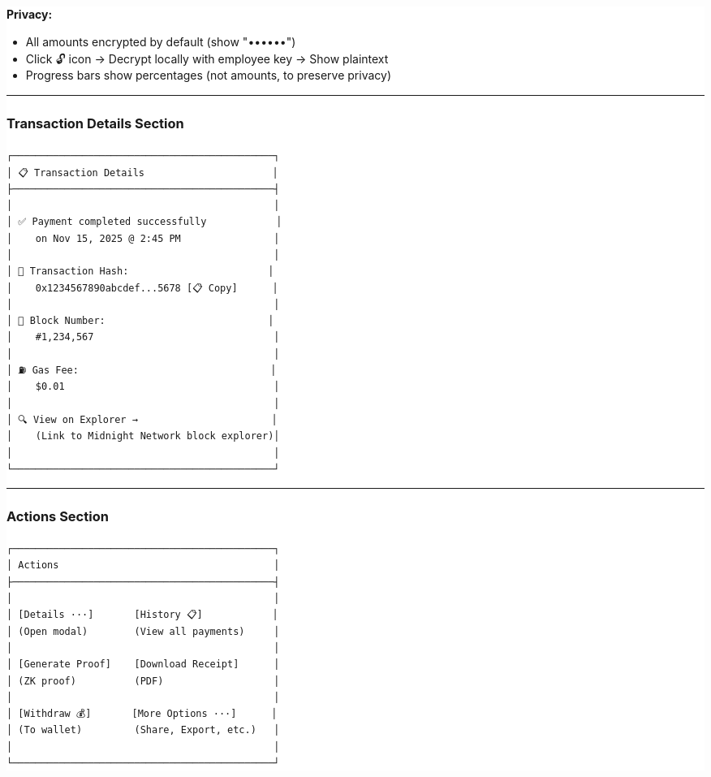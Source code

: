 **Privacy:**
- All amounts encrypted by default (show "••••••")
- Click 🔓 icon → Decrypt locally with employee key → Show plaintext
- Progress bars show percentages (not amounts, to preserve privacy)

---

### Transaction Details Section

```
┌─────────────────────────────────────────────┐
│ 📋 Transaction Details                      │
├─────────────────────────────────────────────┤
│                                             │
│ ✅ Payment completed successfully            │
│    on Nov 15, 2025 @ 2:45 PM                │
│                                             │
│ 🔗 Transaction Hash:                        │
│    0x1234567890abcdef...5678 [📋 Copy]      │
│                                             │
│ 🔢 Block Number:                            │
│    #1,234,567                               │
│                                             │
│ ⛽ Gas Fee:                                 │
│    $0.01                                    │
│                                             │
│ 🔍 View on Explorer →                       │
│    (Link to Midnight Network block explorer)│
│                                             │
└─────────────────────────────────────────────┘
```

---

### Actions Section

```
┌─────────────────────────────────────────────┐
│ Actions                                     │
├─────────────────────────────────────────────┤
│                                             │
│ [Details ···]       [History 📋]            │
│ (Open modal)        (View all payments)     │
│                                             │
│ [Generate Proof]    [Download Receipt]      │
│ (ZK proof)          (PDF)                   │
│                                             │
│ [Withdraw 💰]       [More Options ···]      │
│ (To wallet)         (Share, Export, etc.)   │
│                                             │
└─────────────────────────────────────────────┘
```
